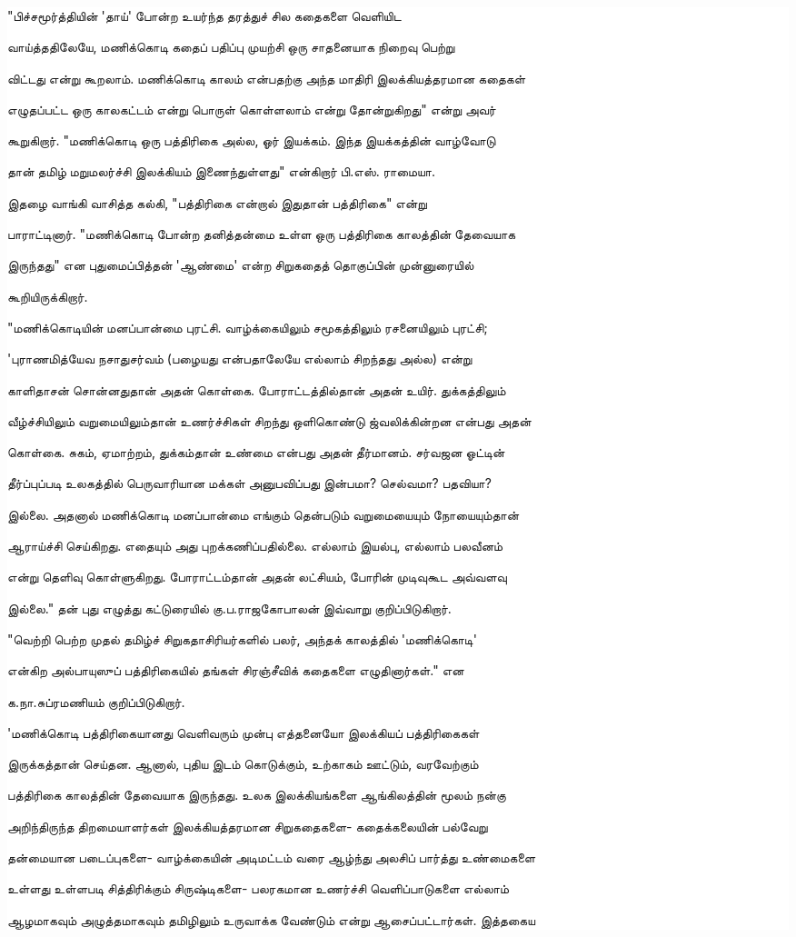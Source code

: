 \"பிச்சமூர்த்தியின் \'தாய்\' போன்ற உயர்ந்த தரத்துச் சில கதைகளை வெளியிட

வாய்த்ததிலேயே, மணிக்கொடி கதைப் பதிப்பு முயற்சி ஒரு சாதனையாக நிறைவு பெற்று

விட்டது என்று கூறலாம். மணிக்கொடி காலம் என்பதற்கு அந்த மாதிரி இலக்கியத்தரமான கதைகள்

எழுதப்பட்ட ஒரு காலகட்டம் என்று பொருள் கொள்ளலாம் என்று தோன்றுகிறது\" என்று அவர்

கூறுகிறார். \"மணிக்கொடி ஒரு பத்திரிகை அல்ல, ஓர் இயக்கம். இந்த இயக்கத்தின் வாழ்வோடு

தான் தமிழ் மறுமலர்ச்சி இலக்கியம் இணைந்துள்ளது\" என்கிறார் பி.எஸ். ராமையா.



இதழை வாங்கி வாசித்த கல்கி, \"பத்திரிகை என்றால் இதுதான் பத்திரிகை\" என்று

பாராட்டினார். \"மணிக்கொடி போன்ற தனித்தன்மை உள்ள ஒரு பத்திரிகை காலத்தின் தேவையாக

இருந்தது\" என புதுமைப்பித்தன் \'ஆண்மை\' என்ற சிறுகதைத் தொகுப்பின் முன்னுரையில்

கூறியிருக்கிறார்.



\"மணிக்கொடியின் மனப்பான்மை புரட்சி. வாழ்க்கையிலும் சமூகத்திலும் ரசனையிலும் புரட்சி;

\'புராணமித்யேவ நசாதுசர்வம் (பழையது என்பதாலேயே எல்லாம் சிறந்தது அல்ல) என்று

காளிதாசன் சொன்னதுதான் அதன் கொள்கை. போராட்டத்தில்தான் அதன் உயிர். துக்கத்திலும்

வீழ்ச்சியிலும் வறுமையிலும்தான் உணர்ச்சிகள் சிறந்து ஒளிகொண்டு ஜ்வலிக்கின்றன என்பது அதன்

கொள்கை. சுகம், ஏமாற்றம், துக்கம்தான் உண்மை என்பது அதன் தீர்மானம். சர்வஜன ஓட்டின்

தீர்ப்புப்படி உலகத்தில் பெருவாரியான மக்கள் அனுபவிப்பது இன்பமா? செல்வமா? பதவியா?

இல்லை. அதனால் மணிக்கொடி மனப்பான்மை எங்கும் தென்படும் வறுமையையும் நோயையும்தான்

ஆராய்ச்சி செய்கிறது. எதையும் அது புறக்கணிப்பதில்லை. எல்லாம் இயல்பு, எல்லாம் பலவீனம்

என்று தெளிவு கொள்ளுகிறது. போராட்டம்தான் அதன் லட்சியம், போரின் முடிவுகூட அவ்வளவு

இல்லை.\" தன் புது எழுத்து கட்டுரையில் கு.ப.ராஜகோபாலன் இவ்வாறு குறிப்பிடுகிறார்.



\"வெற்றி பெற்ற முதல் தமிழ்ச் சிறுகதாசிரியர்களில் பலர், அந்தக் காலத்தில் \'மணிக்கொடி'

என்கிற அல்பாயுஸுப் பத்திரிகையில் தங்கள் சிரஞ்சீவிக் கதைகளை எழுதினார்கள்.\" என

க.நா.சுப்ரமணியம் குறிப்பிடுகிறார்.



\'மணிக்கொடி பத்திரிகையானது வெளிவரும் முன்பு எத்தனையோ இலக்கியப் பத்திரிகைகள்

இருக்கத்தான் செய்தன. ஆனால், புதிய இடம் கொடுக்கும், உற்காகம் ஊட்டும், வரவேற்கும்

பத்திரிகை காலத்தின் தேவையாக இருந்தது. உலக இலக்கியங்களை ஆங்கிலத்தின் மூலம் நன்கு

அறிந்திருந்த திறமையாளர்கள் இலக்கியத்தரமான சிறுகதைகளை- கதைக்கலையின் பல்வேறு

தன்மையான படைப்புகளை- வாழ்க்கையின் அடிமட்டம் வரை ஆழ்ந்து அலசிப் பார்த்து உண்மைகளை

உள்ளது உள்ளபடி சித்திரிக்கும் சிருஷ்டிகளை- பலரகமான உணர்ச்சி வெளிப்பாடுகளை எல்லாம்

ஆழமாகவும் அழுத்தமாகவும் தமிழிலும் உருவாக்க வேண்டும் என்று ஆசைப்பட்டார்கள். இத்தகைய
